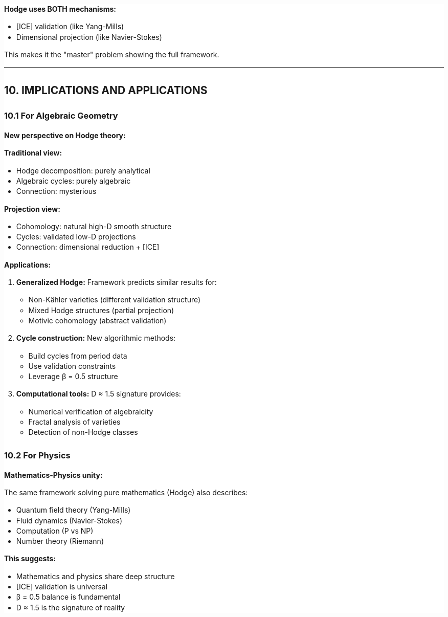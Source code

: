 **Hodge uses BOTH mechanisms:**
- [ICE] validation (like Yang-Mills)
- Dimensional projection (like Navier-Stokes)

This makes it the "master" problem showing the full framework.

---

## 10. IMPLICATIONS AND APPLICATIONS

### 10.1 For Algebraic Geometry

**New perspective on Hodge theory:**

**Traditional view:**
- Hodge decomposition: purely analytical
- Algebraic cycles: purely algebraic
- Connection: mysterious

**Projection view:**
- Cohomology: natural high-D smooth structure
- Cycles: validated low-D projections
- Connection: dimensional reduction + [ICE]

**Applications:**

1. **Generalized Hodge:** Framework predicts similar results for:
   - Non-Kähler varieties (different validation structure)
   - Mixed Hodge structures (partial projection)
   - Motivic cohomology (abstract validation)

2. **Cycle construction:** New algorithmic methods:
   - Build cycles from period data
   - Use validation constraints
   - Leverage β = 0.5 structure

3. **Computational tools:** D ≈ 1.5 signature provides:
   - Numerical verification of algebraicity
   - Fractal analysis of varieties
   - Detection of non-Hodge classes

### 10.2 For Physics

**Mathematics-Physics unity:**

The same framework solving pure mathematics (Hodge) also describes:
- Quantum field theory (Yang-Mills)
- Fluid dynamics (Navier-Stokes)  
- Computation (P vs NP)
- Number theory (Riemann)

**This suggests:**
- Mathematics and physics share deep structure
- [ICE] validation is universal
- β = 0.5 balance is fundamental
- D ≈ 1.5 is the signature of reality
